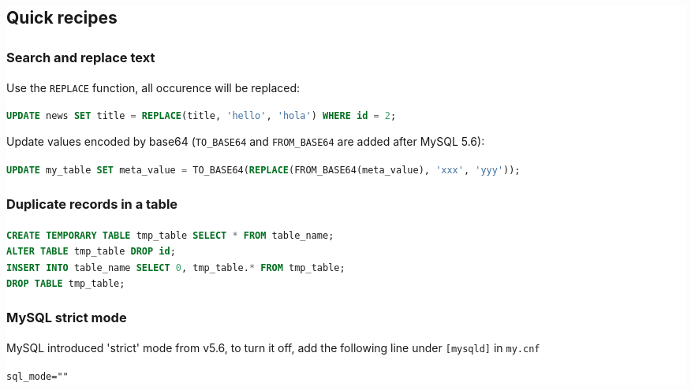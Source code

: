 ## Quick recipes

### Search and replace text

Use the `REPLACE` function, all occurence will be replaced:

```sql
UPDATE news SET title = REPLACE(title, 'hello', 'hola') WHERE id = 2;
```

Update values encoded by base64 (`TO_BASE64` and `FROM_BASE64` are added after MySQL 5.6):

```sql
UPDATE my_table SET meta_value = TO_BASE64(REPLACE(FROM_BASE64(meta_value), 'xxx', 'yyy'));
```

### Duplicate records in a table

```sql
CREATE TEMPORARY TABLE tmp_table SELECT * FROM table_name;
ALTER TABLE tmp_table DROP id;
INSERT INTO table_name SELECT 0, tmp_table.* FROM tmp_table;
DROP TABLE tmp_table;
```

### MySQL strict mode

MySQL introduced 'strict' mode from v5.6, to turn it off, add the following line under `[mysqld]` in `my.cnf`

```
sql_mode=""
```
